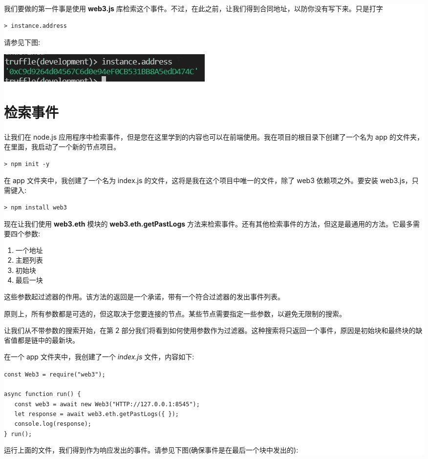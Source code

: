 我们要做的第一件事是使用 **web3.js** 库检索这个事件。不过，在此之前，让我们得到合同地址，以防你没有写下来。只是打字

```
> instance.address
```

请参见下图:

![](img/28ae79ed7c042115c69a55a08574565a.png)

# 检索事件

让我们在 node.js 应用程序中检索事件，但是您在这里学到的内容也可以在前端使用。我在项目的根目录下创建了一个名为 app 的文件夹，在里面，我启动了一个新的节点项目。

```
> npm init -y
```

在 app 文件夹中，我创建了一个名为 index.js 的文件，这将是我在这个项目中唯一的文件，除了 web3 依赖项之外。要安装 web3.js，只需键入:

```
> npm install web3
```

现在让我们使用 **web3.eth** 模块的 **web3.eth.getPastLogs** 方法来检索事件。还有其他检索事件的方法，但这是最通用的方法。它最多需要四个参数:

1.  一个地址
2.  主题列表
3.  初始块
4.  最后一块

这些参数起过滤器的作用。该方法的返回是一个承诺，带有一个符合过滤器的发出事件列表。

原则上，所有参数都是可选的，但这取决于您要连接的节点。某些节点需要指定一些参数，以避免无限制的搜索。

让我们从不带参数的搜索开始，在第 2 部分我们将看到如何使用参数作为过滤器。这种搜索将只返回一个事件，原因是初始块和最终块的缺省值都是链中的最新块。

在一个 app 文件夹中，我创建了一个 *index.js* 文件，内容如下:

```
const Web3 = require("web3");

async function run() {      
   const web3 = await new Web3("HTTP://127.0.0.1:8545");
   let response = await web3.eth.getPastLogs({ });
   console.log(response);  
} run();
```

运行上面的文件，我们得到作为响应发出的事件。请参见下图(确保事件是在最后一个块中发出的):
